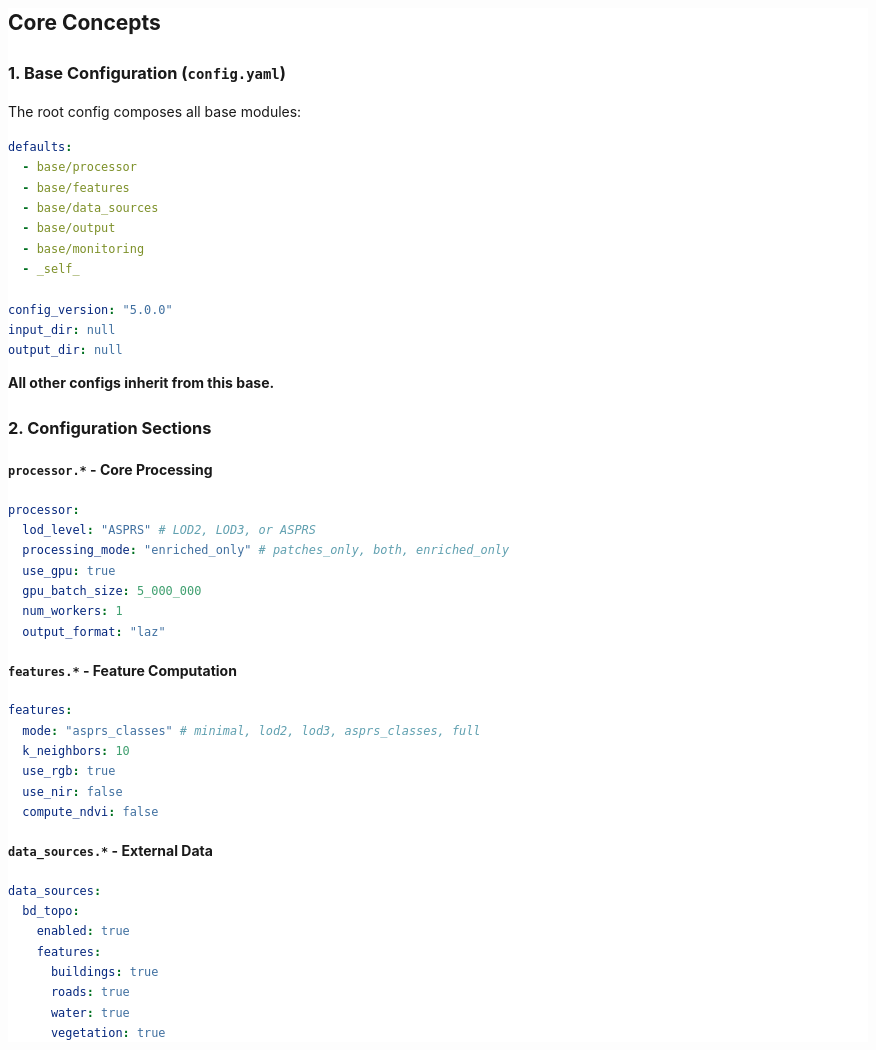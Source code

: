 ## Core Concepts

### 1. Base Configuration (`config.yaml`)

The root config composes all base modules:

```yaml
defaults:
  - base/processor
  - base/features
  - base/data_sources
  - base/output
  - base/monitoring
  - _self_

config_version: "5.0.0"
input_dir: null
output_dir: null
```

**All other configs inherit from this base.**

### 2. Configuration Sections

#### `processor.*` - Core Processing

```yaml
processor:
  lod_level: "ASPRS" # LOD2, LOD3, or ASPRS
  processing_mode: "enriched_only" # patches_only, both, enriched_only
  use_gpu: true
  gpu_batch_size: 5_000_000
  num_workers: 1
  output_format: "laz"
```

#### `features.*` - Feature Computation

```yaml
features:
  mode: "asprs_classes" # minimal, lod2, lod3, asprs_classes, full
  k_neighbors: 10
  use_rgb: true
  use_nir: false
  compute_ndvi: false
```

#### `data_sources.*` - External Data

```yaml
data_sources:
  bd_topo:
    enabled: true
    features:
      buildings: true
      roads: true
      water: true
      vegetation: true
```
